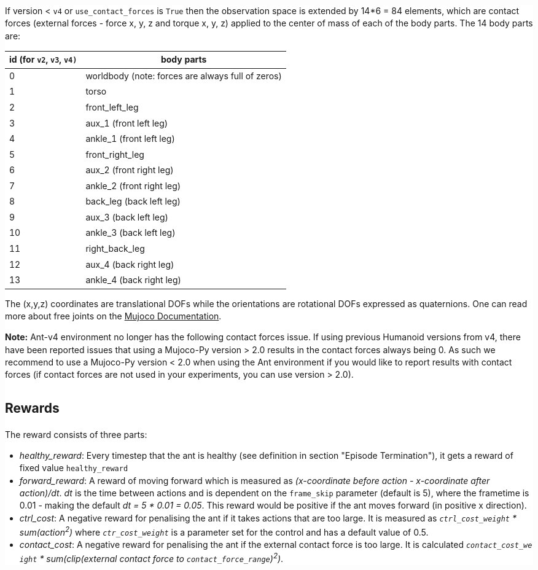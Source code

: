
If version < `v4` or `use_contact_forces` is `True` then the observation space is extended by 14*6 = 84 elements, which are contact forces
(external forces - force x, y, z and torque x, y, z) applied to the
center of mass of each of the body parts. The 14 body parts are:

| id (for `v2`, `v3`, `v4)` | body parts |
|  ---  |  ------------  |
| 0  | worldbody (note: forces are always full of zeros) |
| 1  | torso |
| 2  | front_left_leg |
| 3  | aux_1 (front left leg) |
| 4  | ankle_1 (front left leg) |
| 5  | front_right_leg |
| 6  | aux_2 (front right leg) |
| 7  | ankle_2 (front right leg) |
| 8  | back_leg (back left leg) |
| 9  | aux_3 (back left leg) |
| 10 | ankle_3 (back left leg) |
| 11 | right_back_leg |
| 12 | aux_4 (back right leg) |
| 13 | ankle_4 (back right leg) |


The (x,y,z) coordinates are translational DOFs while the orientations are rotational
DOFs expressed as quaternions. One can read more about free joints on the [Mujoco Documentation](https://mujoco.readthedocs.io/en/latest/XMLreference.html).


**Note:** Ant-v4 environment no longer has the following contact forces issue.
If using previous Humanoid versions from v4, there have been reported issues that using a Mujoco-Py version > 2.0 results
in the contact forces always being 0. As such we recommend to use a Mujoco-Py version < 2.0
when using the Ant environment if you would like to report results with contact forces (if
contact forces are not used in your experiments, you can use version > 2.0).

## Rewards
The reward consists of three parts:
- *healthy_reward*: Every timestep that the ant is healthy (see definition in section "Episode Termination"), it gets a reward of fixed value `healthy_reward`
- *forward_reward*: A reward of moving forward which is measured as
*(x-coordinate before action - x-coordinate after action)/dt*. *dt* is the time
between actions and is dependent on the `frame_skip` parameter (default is 5),
where the frametime is 0.01 - making the default *dt = 5 * 0.01 = 0.05*.
This reward would be positive if the ant moves forward (in positive x direction).
- *ctrl_cost*: A negative reward for penalising the ant if it takes actions
that are too large. It is measured as *`ctrl_cost_weight` * sum(action<sup>2</sup>)*
where *`ctr_cost_weight`* is a parameter set for the control and has a default value of 0.5.
- *contact_cost*: A negative reward for penalising the ant if the external contact
force is too large. It is calculated *`contact_cost_weight` * sum(clip(external contact
force to `contact_force_range`)<sup>2</sup>)*.
